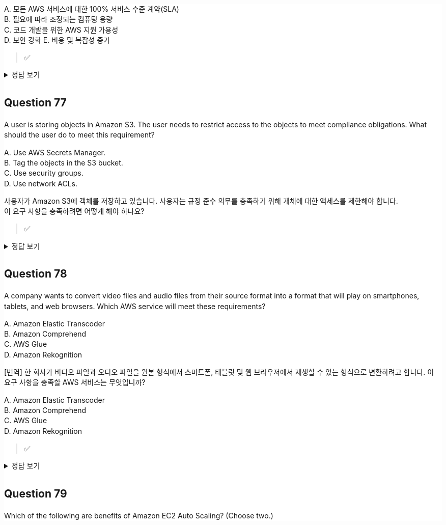 A. 모든 AWS 서비스에 대한 100% 서비스 수준 계약(SLA)  
B. 필요에 따라 조정되는 컴퓨팅 용량  
C. 코드 개발을 위한 AWS 지원 가용성  
D. 보안 강화
E. 비용 및 복잡성 증가

> ✅

<details><summary>정답 보기</summary></details>

## Question 77

A user is storing objects in Amazon S3. The user needs to restrict access to the objects to meet compliance obligations.
What should the user do to meet this requirement?

A. Use AWS Secrets Manager.  
B. Tag the objects in the S3 bucket.  
C. Use security groups.  
D. Use network ACLs.

사용자가 Amazon S3에 객체를 저장하고 있습니다. 사용자는 규정 준수 의무를 충족하기 위해 개체에 대한 액세스를 제한해야 합니다.  
이 요구 사항을 충족하려면 어떻게 해야 하나요?  

> ✅

<details><summary>정답 보기</summary></details>

## Question 78

A company wants to convert video files and audio files from their source format into a format that will play on smartphones, tablets, and web browsers.
Which AWS service will meet these requirements?

A. Amazon Elastic Transcoder  
B. Amazon Comprehend  
C. AWS Glue  
D. Amazon Rekognition

[번역]
한 회사가 비디오 파일과 오디오 파일을 원본 형식에서 스마트폰, 태블릿 및 웹 브라우저에서 재생할 수 있는 형식으로 변환하려고 합니다.
이 요구 사항을 충족할 AWS 서비스는 무엇입니까?

A. Amazon Elastic Transcoder  
B. Amazon Comprehend  
C. AWS Glue  
D. Amazon Rekognition

> ✅

<details><summary>정답 보기</summary></details>

## Question 79

Which of the following are benefits of Amazon EC2 Auto Scaling? (Choose two.)
